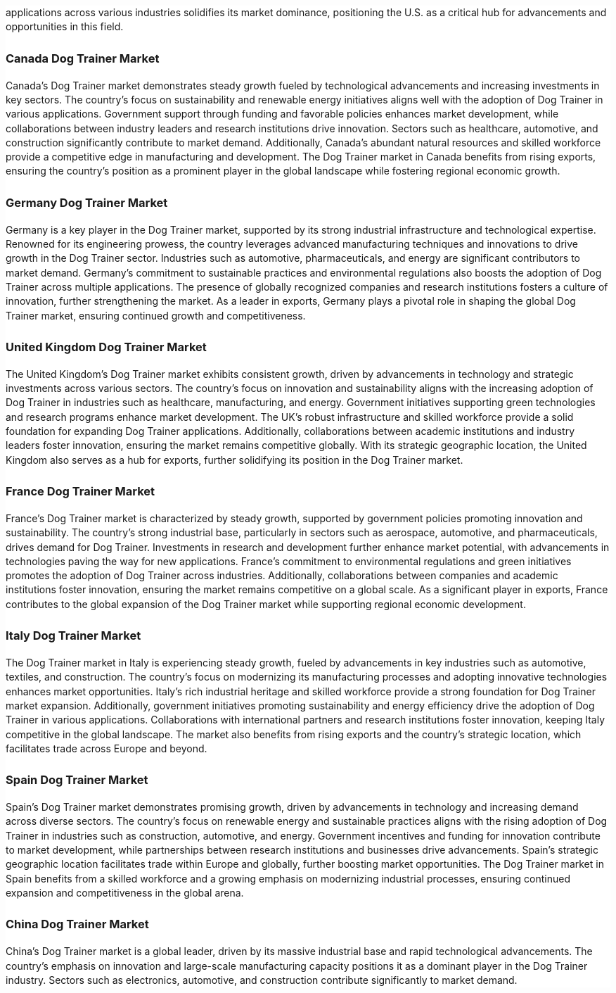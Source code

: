 applications across various industries solidifies its market dominance, positioning the U.S. as a critical hub for advancements and opportunities in this field.</p><h3>Canada Dog Trainer Market</h3><p>Canada&rsquo;s Dog Trainer market demonstrates steady growth fueled by technological advancements and increasing investments in key sectors. The country&rsquo;s focus on sustainability and renewable energy initiatives aligns well with the adoption of Dog Trainer in various applications. Government support through funding and favorable policies enhances market development, while collaborations between industry leaders and research institutions drive innovation. Sectors such as healthcare, automotive, and construction significantly contribute to market demand. Additionally, Canada&rsquo;s abundant natural resources and skilled workforce provide a competitive edge in manufacturing and development. The Dog Trainer market in Canada benefits from rising exports, ensuring the country&rsquo;s position as a prominent player in the global landscape while fostering regional economic growth.</p><h3>Germany Dog Trainer Market</h3><p>Germany is a key player in the Dog Trainer market, supported by its strong industrial infrastructure and technological expertise. Renowned for its engineering prowess, the country leverages advanced manufacturing techniques and innovations to drive growth in the Dog Trainer sector. Industries such as automotive, pharmaceuticals, and energy are significant contributors to market demand. Germany&rsquo;s commitment to sustainable practices and environmental regulations also boosts the adoption of Dog Trainer across multiple applications. The presence of globally recognized companies and research institutions fosters a culture of innovation, further strengthening the market. As a leader in exports, Germany plays a pivotal role in shaping the global Dog Trainer market, ensuring continued growth and competitiveness.</p><h3>United Kingdom Dog Trainer Market</h3><p>The United Kingdom&rsquo;s Dog Trainer market exhibits consistent growth, driven by advancements in technology and strategic investments across various sectors. The country&rsquo;s focus on innovation and sustainability aligns with the increasing adoption of Dog Trainer in industries such as healthcare, manufacturing, and energy. Government initiatives supporting green technologies and research programs enhance market development. The UK&rsquo;s robust infrastructure and skilled workforce provide a solid foundation for expanding Dog Trainer applications. Additionally, collaborations between academic institutions and industry leaders foster innovation, ensuring the market remains competitive globally. With its strategic geographic location, the United Kingdom also serves as a hub for exports, further solidifying its position in the Dog Trainer market.</p><h3>France Dog Trainer Market</h3><p>France&rsquo;s Dog Trainer market is characterized by steady growth, supported by government policies promoting innovation and sustainability. The country&rsquo;s strong industrial base, particularly in sectors such as aerospace, automotive, and pharmaceuticals, drives demand for Dog Trainer. Investments in research and development further enhance market potential, with advancements in technologies paving the way for new applications. France&rsquo;s commitment to environmental regulations and green initiatives promotes the adoption of Dog Trainer across industries. Additionally, collaborations between companies and academic institutions foster innovation, ensuring the market remains competitive on a global scale. As a significant player in exports, France contributes to the global expansion of the Dog Trainer market while supporting regional economic development.</p><h3>Italy Dog Trainer Market</h3><p>The Dog Trainer market in Italy is experiencing steady growth, fueled by advancements in key industries such as automotive, textiles, and construction. The country&rsquo;s focus on modernizing its manufacturing processes and adopting innovative technologies enhances market opportunities. Italy&rsquo;s rich industrial heritage and skilled workforce provide a strong foundation for Dog Trainer market expansion. Additionally, government initiatives promoting sustainability and energy efficiency drive the adoption of Dog Trainer in various applications. Collaborations with international partners and research institutions foster innovation, keeping Italy competitive in the global landscape. The market also benefits from rising exports and the country&rsquo;s strategic location, which facilitates trade across Europe and beyond.</p><h3>Spain Dog Trainer Market</h3><p>Spain&rsquo;s Dog Trainer market demonstrates promising growth, driven by advancements in technology and increasing demand across diverse sectors. The country&rsquo;s focus on renewable energy and sustainable practices aligns with the rising adoption of Dog Trainer in industries such as construction, automotive, and energy. Government incentives and funding for innovation contribute to market development, while partnerships between research institutions and businesses drive advancements. Spain&rsquo;s strategic geographic location facilitates trade within Europe and globally, further boosting market opportunities. The Dog Trainer market in Spain benefits from a skilled workforce and a growing emphasis on modernizing industrial processes, ensuring continued expansion and competitiveness in the global arena.</p><h3>China Dog Trainer Market</h3><p>China&rsquo;s Dog Trainer market is a global leader, driven by its massive industrial base and rapid technological advancements. The country&rsquo;s emphasis on innovation and large-scale manufacturing capacity positions it as a dominant player in the Dog Trainer industry. Sectors such as electronics, automotive, and construction contribute significantly to market demand.